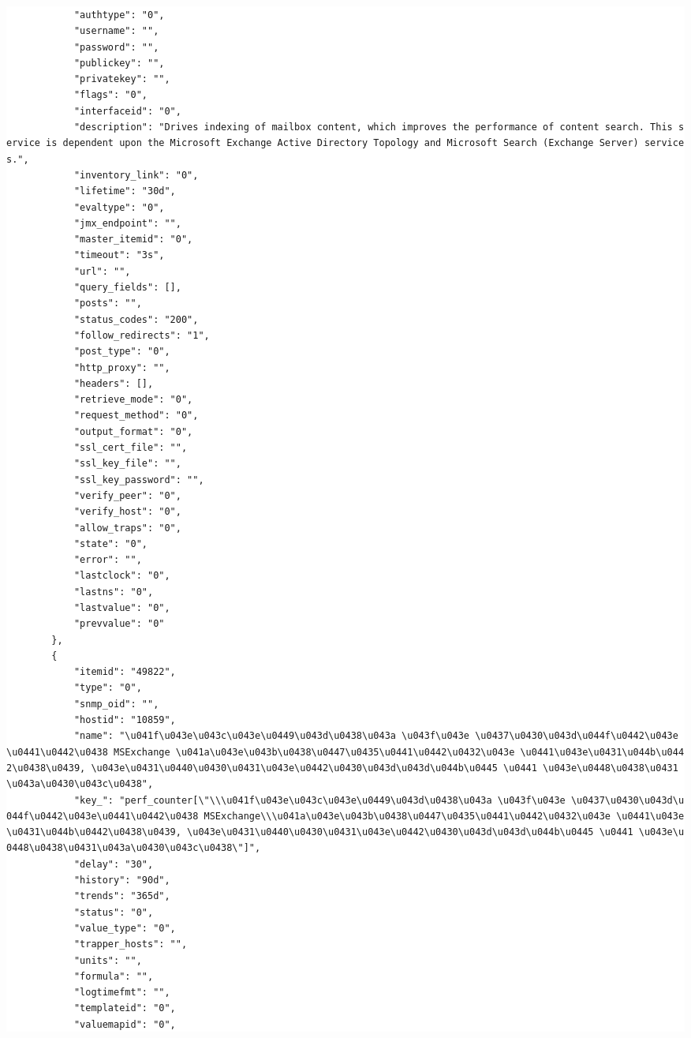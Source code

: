                 "authtype": "0",
                "username": "",
                "password": "",
                "publickey": "",
                "privatekey": "",
                "flags": "0",
                "interfaceid": "0",
                "description": "Drives indexing of mailbox content, which improves the performance of content search. This service is dependent upon the Microsoft Exchange Active Directory Topology and Microsoft Search (Exchange Server) services.",
                "inventory_link": "0",
                "lifetime": "30d",
                "evaltype": "0",
                "jmx_endpoint": "",
                "master_itemid": "0",
                "timeout": "3s",
                "url": "",
                "query_fields": [],
                "posts": "",
                "status_codes": "200",
                "follow_redirects": "1",
                "post_type": "0",
                "http_proxy": "",
                "headers": [],
                "retrieve_mode": "0",
                "request_method": "0",
                "output_format": "0",
                "ssl_cert_file": "",
                "ssl_key_file": "",
                "ssl_key_password": "",
                "verify_peer": "0",
                "verify_host": "0",
                "allow_traps": "0",
                "state": "0",
                "error": "",
                "lastclock": "0",
                "lastns": "0",
                "lastvalue": "0",
                "prevvalue": "0"
            },
            {
                "itemid": "49822",
                "type": "0",
                "snmp_oid": "",
                "hostid": "10859",
                "name": "\u041f\u043e\u043c\u043e\u0449\u043d\u0438\u043a \u043f\u043e \u0437\u0430\u043d\u044f\u0442\u043e\u0441\u0442\u0438 MSExchange \u041a\u043e\u043b\u0438\u0447\u0435\u0441\u0442\u0432\u043e \u0441\u043e\u0431\u044b\u0442\u0438\u0439, \u043e\u0431\u0440\u0430\u0431\u043e\u0442\u0430\u043d\u043d\u044b\u0445 \u0441 \u043e\u0448\u0438\u0431\u043a\u0430\u043c\u0438",
                "key_": "perf_counter[\"\\\u041f\u043e\u043c\u043e\u0449\u043d\u0438\u043a \u043f\u043e \u0437\u0430\u043d\u044f\u0442\u043e\u0441\u0442\u0438 MSExchange\\\u041a\u043e\u043b\u0438\u0447\u0435\u0441\u0442\u0432\u043e \u0441\u043e\u0431\u044b\u0442\u0438\u0439, \u043e\u0431\u0440\u0430\u0431\u043e\u0442\u0430\u043d\u043d\u044b\u0445 \u0441 \u043e\u0448\u0438\u0431\u043a\u0430\u043c\u0438\"]",
                "delay": "30",
                "history": "90d",
                "trends": "365d",
                "status": "0",
                "value_type": "0",
                "trapper_hosts": "",
                "units": "",
                "formula": "",
                "logtimefmt": "",
                "templateid": "0",
                "valuemapid": "0",